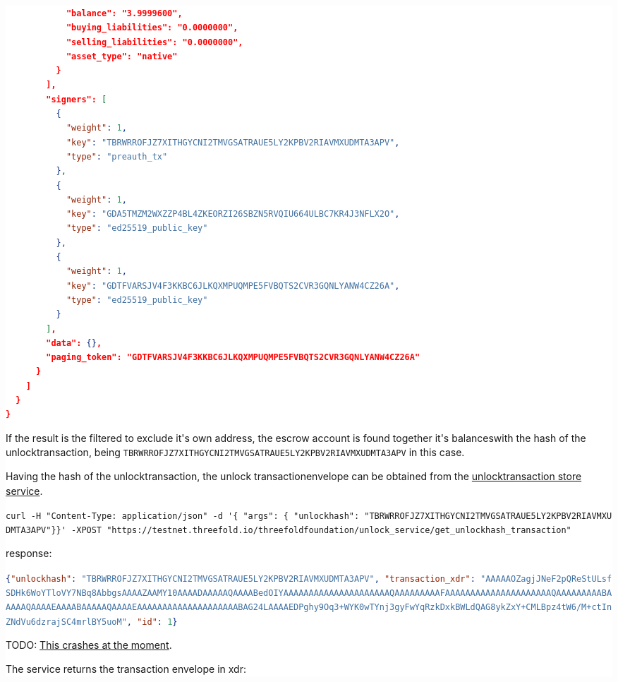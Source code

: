 ```json
            "balance": "3.9999600",
            "buying_liabilities": "0.0000000",
            "selling_liabilities": "0.0000000",
            "asset_type": "native"
          }
        ],
        "signers": [
          {
            "weight": 1,
            "key": "TBRWRROFJZ7XITHGYCNI2TMVGSATRAUE5LY2KPBV2RIAVMXUDMTA3APV",
            "type": "preauth_tx"
          },
          {
            "weight": 1,
            "key": "GDA5TMZM2WXZZP4BL4ZKEORZI26SBZN5RVQIU664ULBC7KR4J3NFLX2O",
            "type": "ed25519_public_key"
          },
          {
            "weight": 1,
            "key": "GDTFVARSJV4F3KKBC6JLKQXMPUQMPE5FVBQTS2CVR3GQNLYANW4CZ26A",
            "type": "ed25519_public_key"
          }
        ],
        "data": {},
        "paging_token": "GDTFVARSJV4F3KKBC6JLKQXMPUQMPE5FVBQTS2CVR3GQNLYANW4CZ26A"
      }
    ]
  }
}
```

If the result is the filtered to exclude it's own address, the escrow account is found together it's balanceswith the hash of the unlocktransaction, being `TBRWRROFJZ7XITHGYCNI2TMVGSATRAUE5LY2KPBV2RIAVMXUDMTA3APV` in this case.

Having the hash of the unlocktransaction, the unlock transactionenvelope can be obtained from the [unlocktransaction store service](../ThreeBotPackages/unlock-service/readme.md).

 `curl -H "Content-Type: application/json" -d '{ "args": { "unlockhash": "TBRWRROFJZ7XITHGYCNI2TMVGSATRAUE5LY2KPBV2RIAVMXUDMTA3APV"}}' -XPOST "https://testnet.threefold.io/threefoldfoundation/unlock_service/get_unlockhash_transaction"`

response:

```json
{"unlockhash": "TBRWRROFJZ7XITHGYCNI2TMVGSATRAUE5LY2KPBV2RIAVMXUDMTA3APV", "transaction_xdr": "AAAAAOZagjJNeF2pQReStULsfSDHk6WoYTloVY7NBq8AbbgsAAAAZAAMY10AAAADAAAAAQAAAABedOIYAAAAAAAAAAAAAAAAAAAAAQAAAAAAAAAFAAAAAAAAAAAAAAAAAAAAAQAAAAAAAAABAAAAAQAAAAEAAAABAAAAAQAAAAEAAAAAAAAAAAAAAAAAAAABAG24LAAAAEDPghy9Oq3+WYK0wTYnj3gyFwYqRzkDxkBWLdQAG8ykZxY+CMLBpz4tW6/M+ctInZNdVu6dzrajSC4mrlBY5uoM", "id": 1}
```

TODO: [This crashes at the moment](https://github.com/threefoldfoundation/tft-stellar/issues/42).

The service returns the transaction envelope in xdr:
